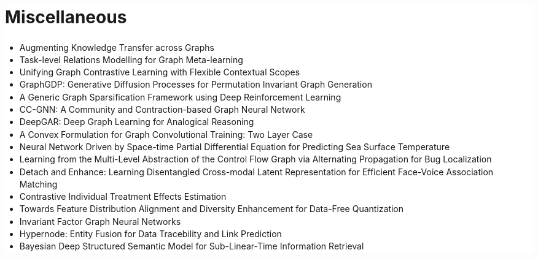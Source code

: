 

# Miscellaneous
- Augmenting Knowledge Transfer across Graphs
- Task-level Relations Modelling for Graph Meta-learning
- Unifying Graph Contrastive Learning with Flexible Contextual Scopes
- GraphGDP: Generative Diffusion Processes for Permutation Invariant Graph Generation
- A Generic Graph Sparsification Framework using Deep Reinforcement Learning
- CC-GNN: A Community and Contraction-based Graph Neural Network
- DeepGAR: Deep Graph Learning for Analogical Reasoning
- A Convex Formulation for Graph Convolutional Training: Two Layer Case
- Neural Network Driven by Space-time Partial Differential Equation for Predicting Sea Surface Temperature
- Learning from the Multi-Level Abstraction of the Control Flow Graph via Alternating Propagation for Bug Localization
- Detach and Enhance: Learning Disentangled Cross-modal Latent Representation for Efficient Face-Voice Association Matching
- Contrastive Individual Treatment Effects Estimation
- Towards Feature Distribution Alignment and Diversity Enhancement for Data-Free Quantization
- Invariant Factor Graph Neural Networks
- Hypernode: Entity Fusion for Data Tracebility and Link Prediction
- Bayesian Deep Structured Semantic Model for Sub-Linear-Time Information Retrieval

